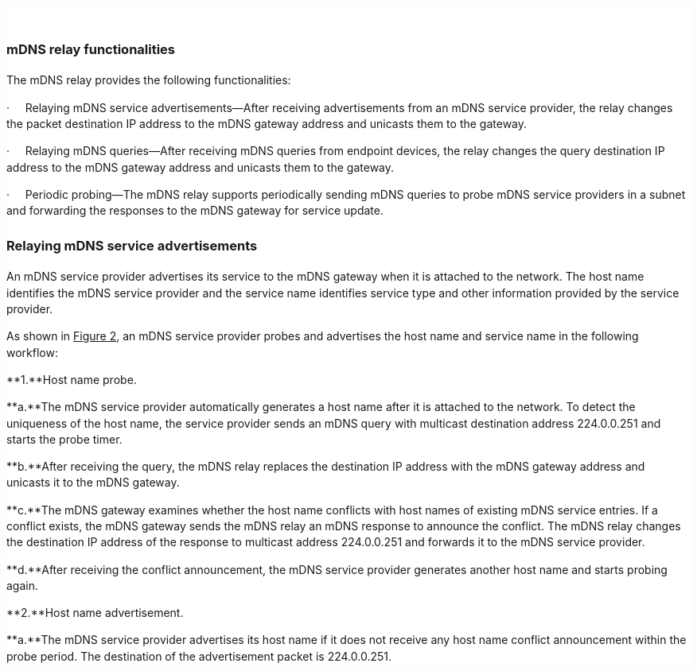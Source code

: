  

### mDNS relay functionalities

The mDNS relay provides the following functionalities:

·     Relaying mDNS service advertisements—After receiving advertisements from an mDNS service provider, the
relay changes the packet destination IP address to the mDNS gateway address and
unicasts them to the gateway.

·     Relaying mDNS queries—After receiving mDNS queries from endpoint devices, the relay
changes the query destination IP address to the mDNS gateway address and
unicasts them to the gateway.

·     Periodic probing—The mDNS relay supports periodically sending mDNS queries to probe
mDNS service providers in a subnet and forwarding the responses to the mDNS
gateway for service update. 

### Relaying mDNS service advertisements

An mDNS service
provider advertises its service to the mDNS gateway when it is attached to the
network. The host name identifies the mDNS service provider and the service
name identifies service type and other information provided by the service
provider.

As shown in [Figure 2](#_Ref529294228), an
mDNS service provider probes and advertises the host name and service name in
the following workflow:

**1\.**Host name probe.

**a.**The mDNS service provider automatically
generates a host name after it is attached to the network. To detect the
uniqueness of the host name, the service provider sends an mDNS query with multicast
destination address 224.0.0.251 and starts the probe timer.

**b.**After receiving the query, the mDNS relay
replaces the destination IP address with the mDNS gateway address and unicasts
it to the mDNS gateway.

**c.**The mDNS gateway examines whether the host
name conflicts with host names of existing mDNS service entries. If a conflict exists,
the mDNS gateway sends the mDNS relay an mDNS response to announce the conflict.
The mDNS relay changes the destination IP address of the response to multicast
address 224.0.0.251 and forwards it to the mDNS service provider.

**d.**After receiving the conflict announcement, the
mDNS service provider generates another host name and starts probing again.

**2\.**Host name advertisement.

**a.**The mDNS service provider advertises its host
name if it does not receive any host name conflict announcement within the
probe period. The destination of the advertisement packet is 224.0.0.251.
